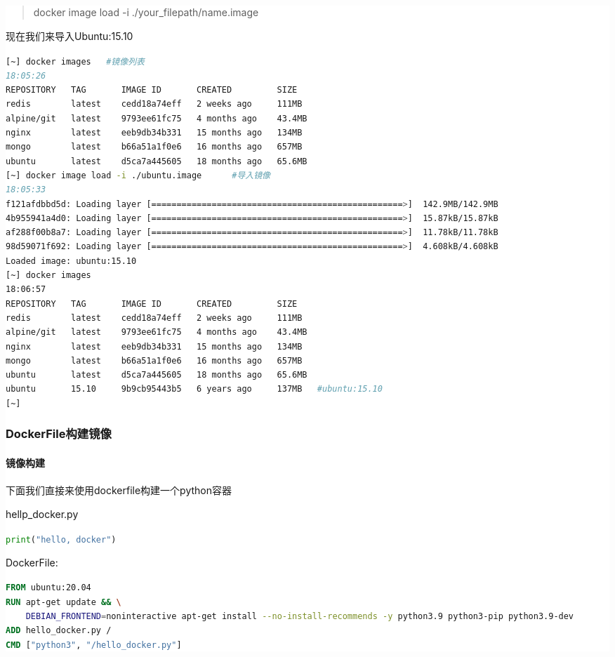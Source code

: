 > docker image load -i ./your_filepath/name.image



现在我们来导入Ubuntu:15.10

```sh
[~] docker images   #镜像列表                                                                                                                                                                          18:05:26
REPOSITORY   TAG       IMAGE ID       CREATED         SIZE
redis        latest    cedd18a74eff   2 weeks ago     111MB
alpine/git   latest    9793ee61fc75   4 months ago    43.4MB
nginx        latest    eeb9db34b331   15 months ago   134MB
mongo        latest    b66a51a1f0e6   16 months ago   657MB
ubuntu       latest    d5ca7a445605   18 months ago   65.6MB
[~] docker image load -i ./ubuntu.image      #导入镜像                                                                                                                                                   18:05:33
f121afdbbd5d: Loading layer [==================================================>]  142.9MB/142.9MB
4b955941a4d0: Loading layer [==================================================>]  15.87kB/15.87kB
af288f00b8a7: Loading layer [==================================================>]  11.78kB/11.78kB
98d59071f692: Loading layer [==================================================>]  4.608kB/4.608kB
Loaded image: ubuntu:15.10
[~] docker images                                                                                                                                                                                 18:06:57
REPOSITORY   TAG       IMAGE ID       CREATED         SIZE
redis        latest    cedd18a74eff   2 weeks ago     111MB
alpine/git   latest    9793ee61fc75   4 months ago    43.4MB
nginx        latest    eeb9db34b331   15 months ago   134MB
mongo        latest    b66a51a1f0e6   16 months ago   657MB
ubuntu       latest    d5ca7a445605   18 months ago   65.6MB
ubuntu       15.10     9b9cb95443b5   6 years ago     137MB   #ubuntu:15.10
[~]
```



### DockerFile构建镜像

#### 镜像构建

下面我们直接来使用dockerfile构建一个python容器

hellp_docker.py

```py
print("hello, docker")
```

DockerFile:

```dockerfile
FROM ubuntu:20.04
RUN apt-get update && \
    DEBIAN_FRONTEND=noninteractive apt-get install --no-install-recommends -y python3.9 python3-pip python3.9-dev
ADD hello_docker.py /
CMD ["python3", "/hello_docker.py"]
```
